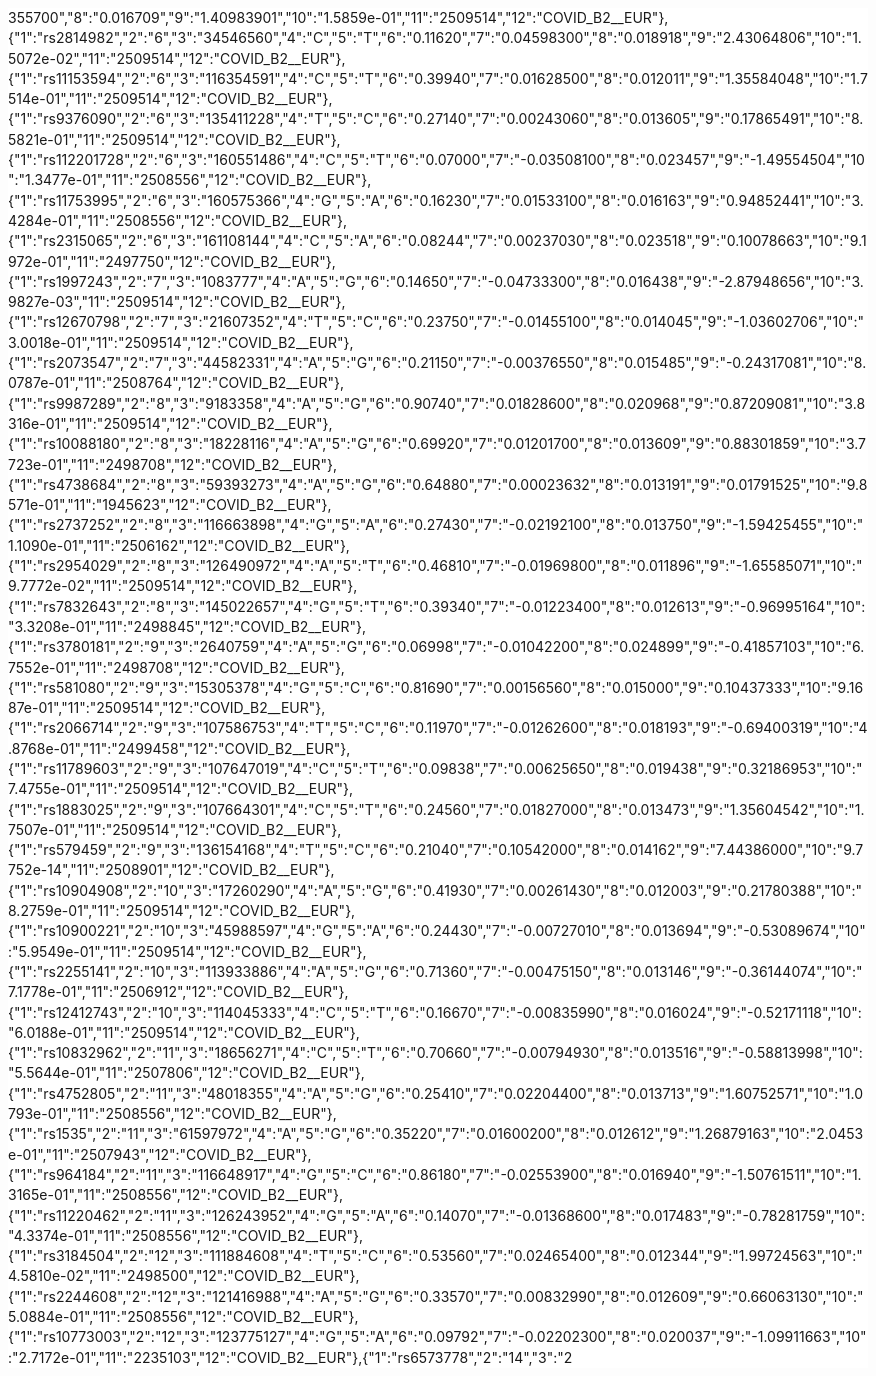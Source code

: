 355700","8":"0.016709","9":"1.40983901","10":"1.5859e-01","11":"2509514","12":"COVID_B2__EUR"},{"1":"rs2814982","2":"6","3":"34546560","4":"C","5":"T","6":"0.11620","7":"0.04598300","8":"0.018918","9":"2.43064806","10":"1.5072e-02","11":"2509514","12":"COVID_B2__EUR"},{"1":"rs11153594","2":"6","3":"116354591","4":"C","5":"T","6":"0.39940","7":"0.01628500","8":"0.012011","9":"1.35584048","10":"1.7514e-01","11":"2509514","12":"COVID_B2__EUR"},{"1":"rs9376090","2":"6","3":"135411228","4":"T","5":"C","6":"0.27140","7":"0.00243060","8":"0.013605","9":"0.17865491","10":"8.5821e-01","11":"2509514","12":"COVID_B2__EUR"},{"1":"rs112201728","2":"6","3":"160551486","4":"C","5":"T","6":"0.07000","7":"-0.03508100","8":"0.023457","9":"-1.49554504","10":"1.3477e-01","11":"2508556","12":"COVID_B2__EUR"},{"1":"rs11753995","2":"6","3":"160575366","4":"G","5":"A","6":"0.16230","7":"0.01533100","8":"0.016163","9":"0.94852441","10":"3.4284e-01","11":"2508556","12":"COVID_B2__EUR"},{"1":"rs2315065","2":"6","3":"161108144","4":"C","5":"A","6":"0.08244","7":"0.00237030","8":"0.023518","9":"0.10078663","10":"9.1972e-01","11":"2497750","12":"COVID_B2__EUR"},{"1":"rs1997243","2":"7","3":"1083777","4":"A","5":"G","6":"0.14650","7":"-0.04733300","8":"0.016438","9":"-2.87948656","10":"3.9827e-03","11":"2509514","12":"COVID_B2__EUR"},{"1":"rs12670798","2":"7","3":"21607352","4":"T","5":"C","6":"0.23750","7":"-0.01455100","8":"0.014045","9":"-1.03602706","10":"3.0018e-01","11":"2509514","12":"COVID_B2__EUR"},{"1":"rs2073547","2":"7","3":"44582331","4":"A","5":"G","6":"0.21150","7":"-0.00376550","8":"0.015485","9":"-0.24317081","10":"8.0787e-01","11":"2508764","12":"COVID_B2__EUR"},{"1":"rs9987289","2":"8","3":"9183358","4":"A","5":"G","6":"0.90740","7":"0.01828600","8":"0.020968","9":"0.87209081","10":"3.8316e-01","11":"2509514","12":"COVID_B2__EUR"},{"1":"rs10088180","2":"8","3":"18228116","4":"A","5":"G","6":"0.69920","7":"0.01201700","8":"0.013609","9":"0.88301859","10":"3.7723e-01","11":"2498708","12":"COVID_B2__EUR"},{"1":"rs4738684","2":"8","3":"59393273","4":"A","5":"G","6":"0.64880","7":"0.00023632","8":"0.013191","9":"0.01791525","10":"9.8571e-01","11":"1945623","12":"COVID_B2__EUR"},{"1":"rs2737252","2":"8","3":"116663898","4":"G","5":"A","6":"0.27430","7":"-0.02192100","8":"0.013750","9":"-1.59425455","10":"1.1090e-01","11":"2506162","12":"COVID_B2__EUR"},{"1":"rs2954029","2":"8","3":"126490972","4":"A","5":"T","6":"0.46810","7":"-0.01969800","8":"0.011896","9":"-1.65585071","10":"9.7772e-02","11":"2509514","12":"COVID_B2__EUR"},{"1":"rs7832643","2":"8","3":"145022657","4":"G","5":"T","6":"0.39340","7":"-0.01223400","8":"0.012613","9":"-0.96995164","10":"3.3208e-01","11":"2498845","12":"COVID_B2__EUR"},{"1":"rs3780181","2":"9","3":"2640759","4":"A","5":"G","6":"0.06998","7":"-0.01042200","8":"0.024899","9":"-0.41857103","10":"6.7552e-01","11":"2498708","12":"COVID_B2__EUR"},{"1":"rs581080","2":"9","3":"15305378","4":"G","5":"C","6":"0.81690","7":"0.00156560","8":"0.015000","9":"0.10437333","10":"9.1687e-01","11":"2509514","12":"COVID_B2__EUR"},{"1":"rs2066714","2":"9","3":"107586753","4":"T","5":"C","6":"0.11970","7":"-0.01262600","8":"0.018193","9":"-0.69400319","10":"4.8768e-01","11":"2499458","12":"COVID_B2__EUR"},{"1":"rs11789603","2":"9","3":"107647019","4":"C","5":"T","6":"0.09838","7":"0.00625650","8":"0.019438","9":"0.32186953","10":"7.4755e-01","11":"2509514","12":"COVID_B2__EUR"},{"1":"rs1883025","2":"9","3":"107664301","4":"C","5":"T","6":"0.24560","7":"0.01827000","8":"0.013473","9":"1.35604542","10":"1.7507e-01","11":"2509514","12":"COVID_B2__EUR"},{"1":"rs579459","2":"9","3":"136154168","4":"T","5":"C","6":"0.21040","7":"0.10542000","8":"0.014162","9":"7.44386000","10":"9.7752e-14","11":"2508901","12":"COVID_B2__EUR"},{"1":"rs10904908","2":"10","3":"17260290","4":"A","5":"G","6":"0.41930","7":"0.00261430","8":"0.012003","9":"0.21780388","10":"8.2759e-01","11":"2509514","12":"COVID_B2__EUR"},{"1":"rs10900221","2":"10","3":"45988597","4":"G","5":"A","6":"0.24430","7":"-0.00727010","8":"0.013694","9":"-0.53089674","10":"5.9549e-01","11":"2509514","12":"COVID_B2__EUR"},{"1":"rs2255141","2":"10","3":"113933886","4":"A","5":"G","6":"0.71360","7":"-0.00475150","8":"0.013146","9":"-0.36144074","10":"7.1778e-01","11":"2506912","12":"COVID_B2__EUR"},{"1":"rs12412743","2":"10","3":"114045333","4":"C","5":"T","6":"0.16670","7":"-0.00835990","8":"0.016024","9":"-0.52171118","10":"6.0188e-01","11":"2509514","12":"COVID_B2__EUR"},{"1":"rs10832962","2":"11","3":"18656271","4":"C","5":"T","6":"0.70660","7":"-0.00794930","8":"0.013516","9":"-0.58813998","10":"5.5644e-01","11":"2507806","12":"COVID_B2__EUR"},{"1":"rs4752805","2":"11","3":"48018355","4":"A","5":"G","6":"0.25410","7":"0.02204400","8":"0.013713","9":"1.60752571","10":"1.0793e-01","11":"2508556","12":"COVID_B2__EUR"},{"1":"rs1535","2":"11","3":"61597972","4":"A","5":"G","6":"0.35220","7":"0.01600200","8":"0.012612","9":"1.26879163","10":"2.0453e-01","11":"2507943","12":"COVID_B2__EUR"},{"1":"rs964184","2":"11","3":"116648917","4":"G","5":"C","6":"0.86180","7":"-0.02553900","8":"0.016940","9":"-1.50761511","10":"1.3165e-01","11":"2508556","12":"COVID_B2__EUR"},{"1":"rs11220462","2":"11","3":"126243952","4":"G","5":"A","6":"0.14070","7":"-0.01368600","8":"0.017483","9":"-0.78281759","10":"4.3374e-01","11":"2508556","12":"COVID_B2__EUR"},{"1":"rs3184504","2":"12","3":"111884608","4":"T","5":"C","6":"0.53560","7":"0.02465400","8":"0.012344","9":"1.99724563","10":"4.5810e-02","11":"2498500","12":"COVID_B2__EUR"},{"1":"rs2244608","2":"12","3":"121416988","4":"A","5":"G","6":"0.33570","7":"0.00832990","8":"0.012609","9":"0.66063130","10":"5.0884e-01","11":"2508556","12":"COVID_B2__EUR"},{"1":"rs10773003","2":"12","3":"123775127","4":"G","5":"A","6":"0.09792","7":"-0.02202300","8":"0.020037","9":"-1.09911663","10":"2.7172e-01","11":"2235103","12":"COVID_B2__EUR"},{"1":"rs6573778","2":"14","3":"2
